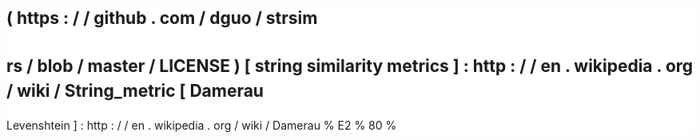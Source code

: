 (
https
:
/
/
github
.
com
/
dguo
/
strsim
-
rs
/
blob
/
master
/
LICENSE
)
[
string
similarity
metrics
]
:
http
:
/
/
en
.
wikipedia
.
org
/
wiki
/
String_metric
[
Damerau
-
Levenshtein
]
:
http
:
/
/
en
.
wikipedia
.
org
/
wiki
/
Damerau
%
E2
%
80
%
